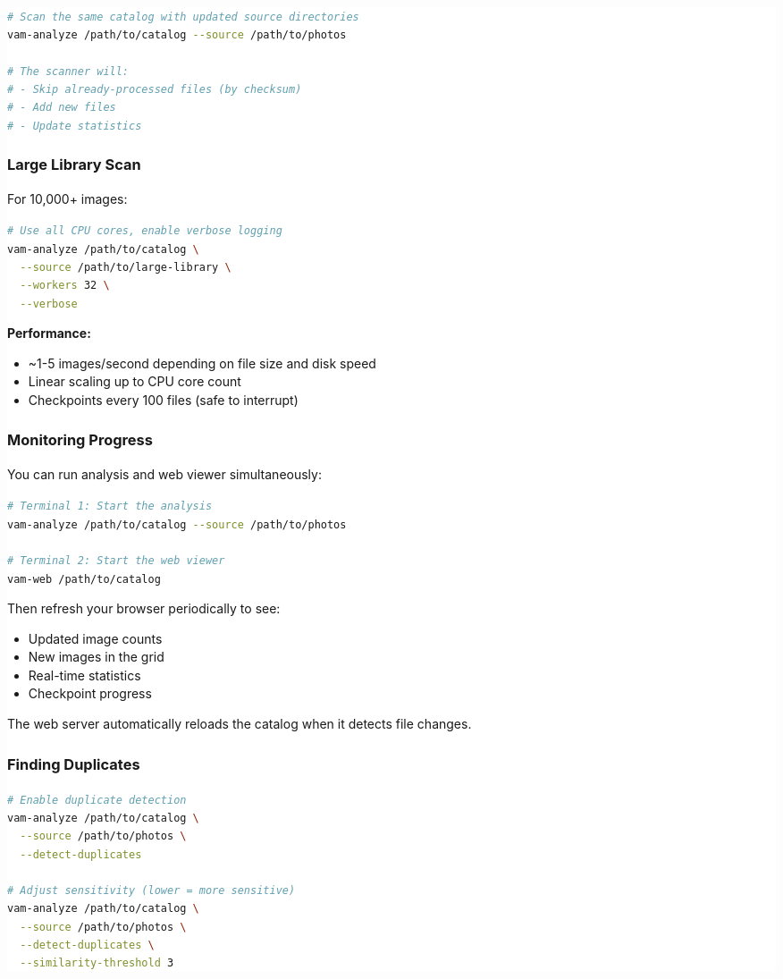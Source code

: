 ```bash
# Scan the same catalog with updated source directories
vam-analyze /path/to/catalog --source /path/to/photos

# The scanner will:
# - Skip already-processed files (by checksum)
# - Add new files
# - Update statistics
```

### Large Library Scan

For 10,000+ images:

```bash
# Use all CPU cores, enable verbose logging
vam-analyze /path/to/catalog \
  --source /path/to/large-library \
  --workers 32 \
  --verbose
```

**Performance:**
- ~1-5 images/second depending on file size and disk speed
- Linear scaling up to CPU core count
- Checkpoints every 100 files (safe to interrupt)

### Monitoring Progress

You can run analysis and web viewer simultaneously:

```bash
# Terminal 1: Start the analysis
vam-analyze /path/to/catalog --source /path/to/photos

# Terminal 2: Start the web viewer
vam-web /path/to/catalog
```

Then refresh your browser periodically to see:
- Updated image counts
- New images in the grid
- Real-time statistics
- Checkpoint progress

The web server automatically reloads the catalog when it detects file changes.

### Finding Duplicates

```bash
# Enable duplicate detection
vam-analyze /path/to/catalog \
  --source /path/to/photos \
  --detect-duplicates

# Adjust sensitivity (lower = more sensitive)
vam-analyze /path/to/catalog \
  --source /path/to/photos \
  --detect-duplicates \
  --similarity-threshold 3
```
